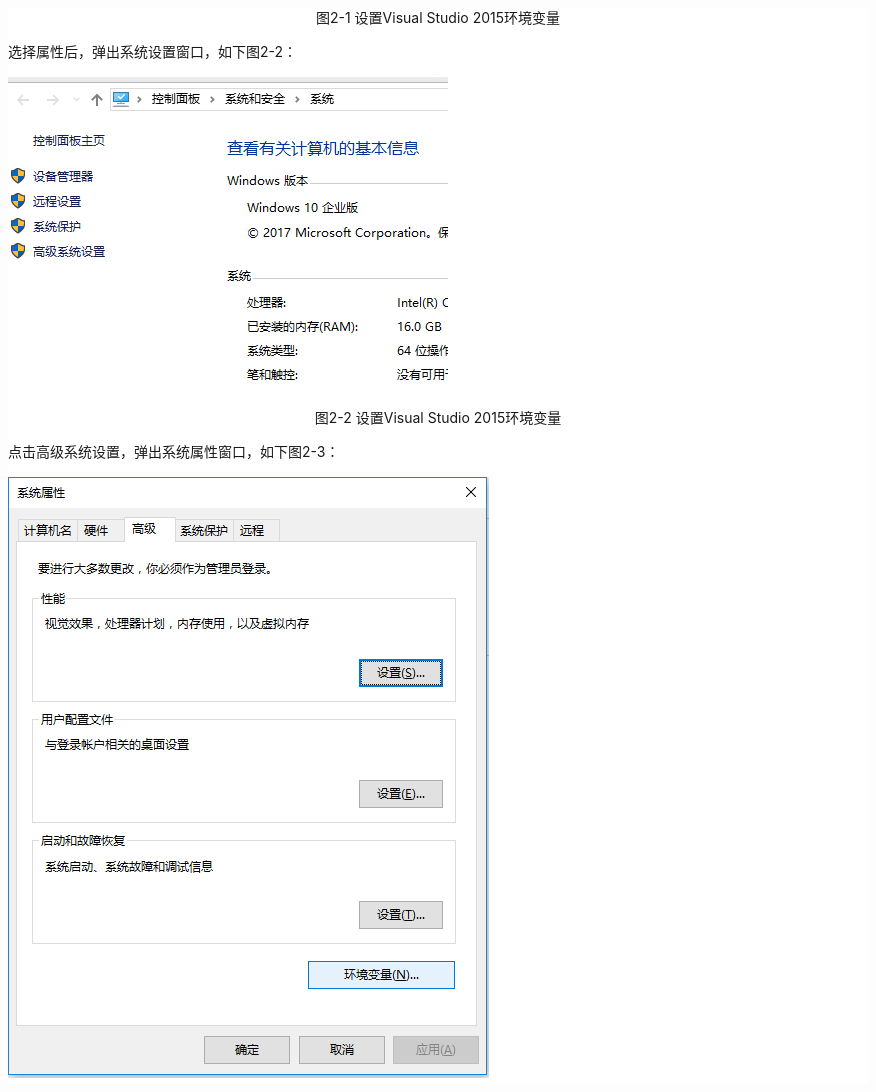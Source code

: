 <center>图2-1 设置Visual Studio 2015环境变量</center>

选择属性后，弹出系统设置窗口，如下图2-2：

![图2-2 设置Visual Studio 2015环境变量](images/s01-win10-environment-variable-vs2015-02.png)

<center>图2-2 设置Visual Studio 2015环境变量</center>

点击高级系统设置，弹出系统属性窗口，如下图2-3：

![图2-3 设置Visual Studio 2015环境变量](images/s01-win10-environment-variable-vs2015-03.png)
